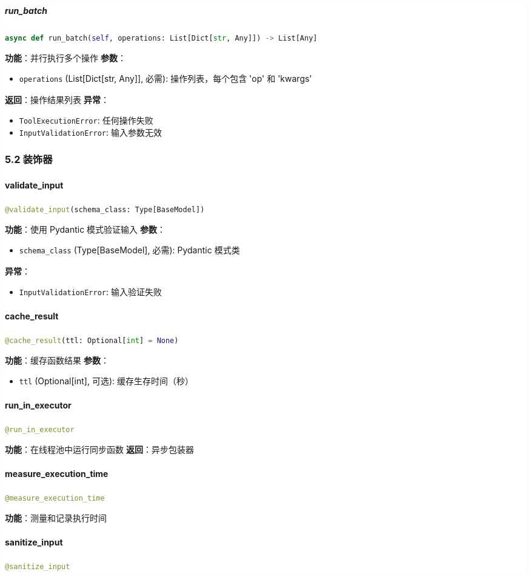##### run_batch
```python
async def run_batch(self, operations: List[Dict[str, Any]]) -> List[Any]
```

**功能**：并行执行多个操作
**参数**：
- `operations` (List[Dict[str, Any]], 必需): 操作列表，每个包含 'op' 和 'kwargs'

**返回**：操作结果列表
**异常**：
- `ToolExecutionError`: 任何操作失败
- `InputValidationError`: 输入参数无效

### 5.2 装饰器

#### validate_input
```python
@validate_input(schema_class: Type[BaseModel])
```

**功能**：使用 Pydantic 模式验证输入
**参数**：
- `schema_class` (Type[BaseModel], 必需): Pydantic 模式类

**异常**：
- `InputValidationError`: 输入验证失败

#### cache_result
```python
@cache_result(ttl: Optional[int] = None)
```

**功能**：缓存函数结果
**参数**：
- `ttl` (Optional[int], 可选): 缓存生存时间（秒）

#### run_in_executor
```python
@run_in_executor
```

**功能**：在线程池中运行同步函数
**返回**：异步包装器

#### measure_execution_time
```python
@measure_execution_time
```

**功能**：测量和记录执行时间

#### sanitize_input
```python
@sanitize_input
```
